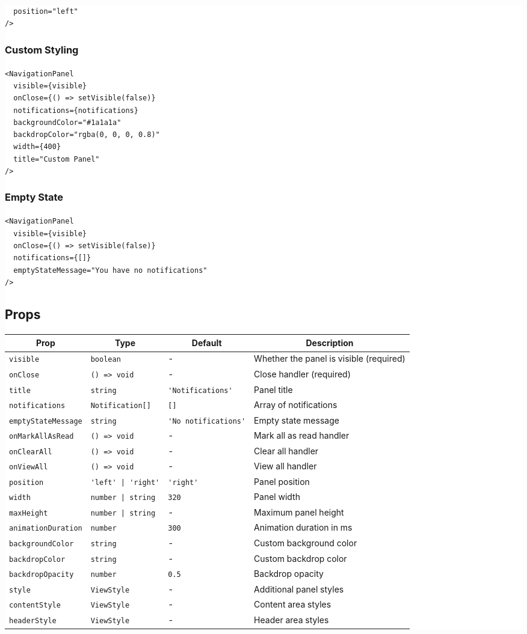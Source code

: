 ```tsx
  position="left"
/>
```

### Custom Styling

```tsx
<NavigationPanel
  visible={visible}
  onClose={() => setVisible(false)}
  notifications={notifications}
  backgroundColor="#1a1a1a"
  backdropColor="rgba(0, 0, 0, 0.8)"
  width={400}
  title="Custom Panel"
/>
```

### Empty State

```tsx
<NavigationPanel
  visible={visible}
  onClose={() => setVisible(false)}
  notifications={[]}
  emptyStateMessage="You have no notifications"
/>
```

## Props

| Prop | Type | Default | Description |
|------|------|---------|-------------|
| `visible` | `boolean` | - | Whether the panel is visible (required) |
| `onClose` | `() => void` | - | Close handler (required) |
| `title` | `string` | `'Notifications'` | Panel title |
| `notifications` | `Notification[]` | `[]` | Array of notifications |
| `emptyStateMessage` | `string` | `'No notifications'` | Empty state message |
| `onMarkAllAsRead` | `() => void` | - | Mark all as read handler |
| `onClearAll` | `() => void` | - | Clear all handler |
| `onViewAll` | `() => void` | - | View all handler |
| `position` | `'left' \| 'right'` | `'right'` | Panel position |
| `width` | `number \| string` | `320` | Panel width |
| `maxHeight` | `number \| string` | - | Maximum panel height |
| `animationDuration` | `number` | `300` | Animation duration in ms |
| `backgroundColor` | `string` | - | Custom background color |
| `backdropColor` | `string` | - | Custom backdrop color |
| `backdropOpacity` | `number` | `0.5` | Backdrop opacity |
| `style` | `ViewStyle` | - | Additional panel styles |
| `contentStyle` | `ViewStyle` | - | Content area styles |
| `headerStyle` | `ViewStyle` | - | Header area styles |